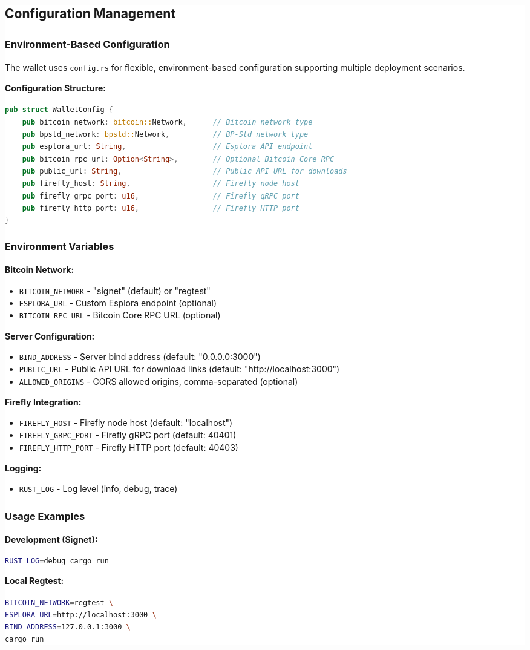 
## Configuration Management

### Environment-Based Configuration

The wallet uses `config.rs` for flexible, environment-based configuration supporting multiple deployment scenarios.

**Configuration Structure:**
```rust
pub struct WalletConfig {
    pub bitcoin_network: bitcoin::Network,      // Bitcoin network type
    pub bpstd_network: bpstd::Network,          // BP-Std network type
    pub esplora_url: String,                    // Esplora API endpoint
    pub bitcoin_rpc_url: Option<String>,        // Optional Bitcoin Core RPC
    pub public_url: String,                     // Public API URL for downloads
    pub firefly_host: String,                   // Firefly node host
    pub firefly_grpc_port: u16,                 // Firefly gRPC port
    pub firefly_http_port: u16,                 // Firefly HTTP port
}
```

### Environment Variables

**Bitcoin Network:**
- `BITCOIN_NETWORK` - "signet" (default) or "regtest"
- `ESPLORA_URL` - Custom Esplora endpoint (optional)
- `BITCOIN_RPC_URL` - Bitcoin Core RPC URL (optional)

**Server Configuration:**
- `BIND_ADDRESS` - Server bind address (default: "0.0.0.0:3000")
- `PUBLIC_URL` - Public API URL for download links (default: "http://localhost:3000")
- `ALLOWED_ORIGINS` - CORS allowed origins, comma-separated (optional)

**Firefly Integration:**
- `FIREFLY_HOST` - Firefly node host (default: "localhost")
- `FIREFLY_GRPC_PORT` - Firefly gRPC port (default: 40401)
- `FIREFLY_HTTP_PORT` - Firefly HTTP port (default: 40403)

**Logging:**
- `RUST_LOG` - Log level (info, debug, trace)

### Usage Examples

**Development (Signet):**
```bash
RUST_LOG=debug cargo run
```

**Local Regtest:**
```bash
BITCOIN_NETWORK=regtest \
ESPLORA_URL=http://localhost:3000 \
BIND_ADDRESS=127.0.0.1:3000 \
cargo run
```
